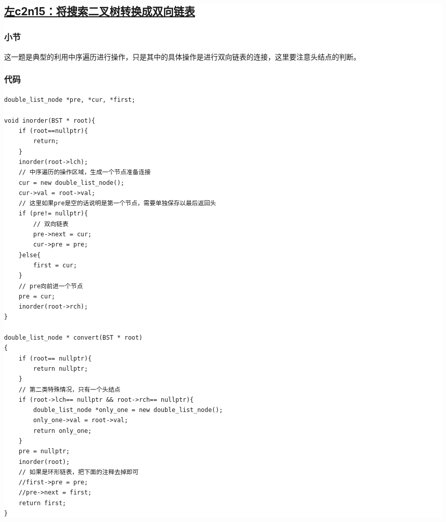 ## [左c2n15：将搜索二叉树转换成双向链表](https://www.nowcoder.com/practice/2d3188a7e3ce4af2a9ebd5b89843fced?tpId=101&&tqId=33224&rp=1&ru=/ta/programmer-code-interview-guide&qru=/ta/programmer-code-interview-guide/question-ranking)

### 小节

这一题是典型的利用中序遍历进行操作，只是其中的具体操作是进行双向链表的连接，这里要注意头结点的判断。

### 代码

```
double_list_node *pre, *cur, *first;

void inorder(BST * root){
    if (root==nullptr){
        return;
    }
    inorder(root->lch);
    // 中序遍历的操作区域，生成一个节点准备连接
    cur = new double_list_node();
    cur->val = root->val;
    // 这里如果pre是空的话说明是第一个节点，需要单独保存以最后返回头
    if (pre!= nullptr){
        // 双向链表
        pre->next = cur;
        cur->pre = pre;
    }else{
        first = cur;
    }
    // pre向前进一个节点
    pre = cur;
    inorder(root->rch);
}

double_list_node * convert(BST * root)
{
    if (root== nullptr){
        return nullptr;
    }
    // 第二类特殊情况，只有一个头结点
    if (root->lch== nullptr && root->rch== nullptr){
        double_list_node *only_one = new double_list_node();
        only_one->val = root->val;
        return only_one;
    }
    pre = nullptr;
    inorder(root);
    // 如果是环形链表，把下面的注释去掉即可
    //first->pre = pre;
    //pre->next = first;
    return first;
}
```
